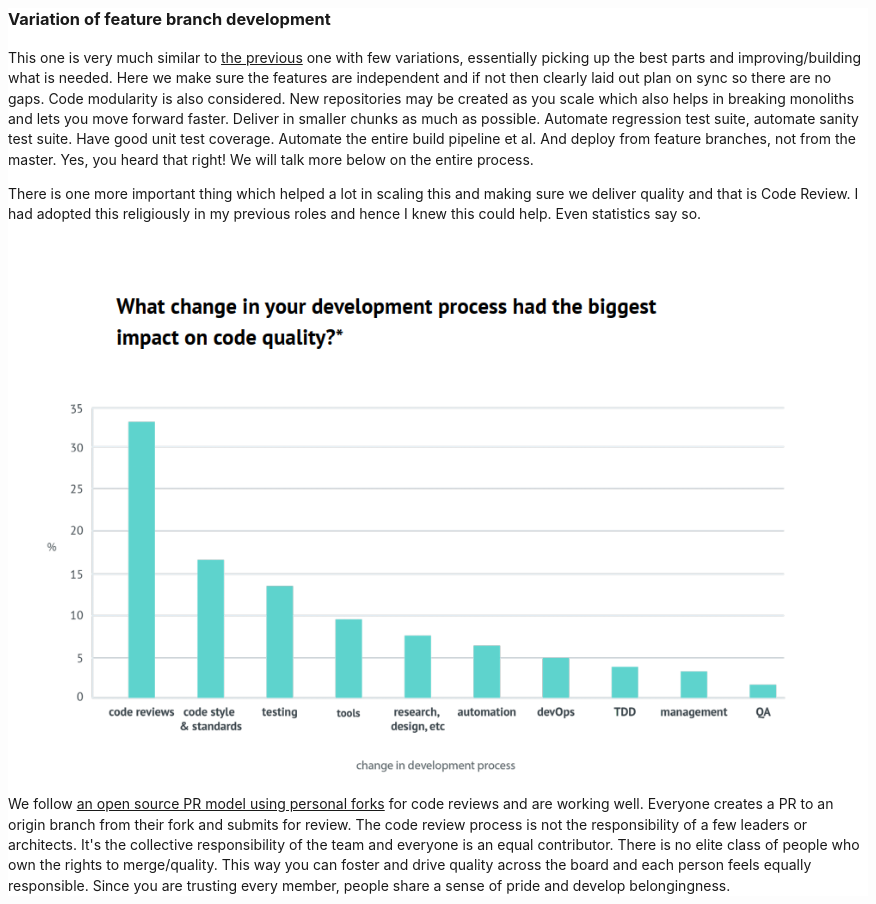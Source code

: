 

### Variation of feature branch development

This one is very much similar to [the previous](https://vinayakg.dev/branching-patterns-for-growing-teams#feature) one with few variations, essentially picking up the best parts and improving/building what is needed. Here we make sure the features are independent and if not then clearly laid out plan on sync so there are no gaps. Code modularity is also considered. New repositories may be created as you scale which also helps in breaking monoliths and lets you move forward faster. Deliver in smaller chunks as much as possible. Automate regression test suite, automate sanity test suite. Have good unit test coverage. Automate the entire build pipeline et al. And deploy from feature branches, not from the master. Yes, you heard that right! We will talk more below on the entire process.



There is one more important thing which helped a lot in scaling this and making sure we deliver quality and that is Code Review. I had adopted this religiously in my previous roles and hence I knew this could help. Even statistics say so.



![image-20200518032241426](assets/image-20200518032241426.png)



We follow [an open source PR model using personal forks](https://help.github.com/en/github/collaborating-with-issues-and-pull-requests) for code reviews and are working well. Everyone creates a PR to an origin branch from their fork and submits for review. The code review process is not the responsibility of a few leaders or architects. It's the collective responsibility of the team and everyone is an equal contributor. There is no elite class of people who own the rights to merge/quality. This way you can foster and drive quality across the board and each person feels equally responsible. Since you are trusting every member, people share a sense of pride and develop belongingness.
